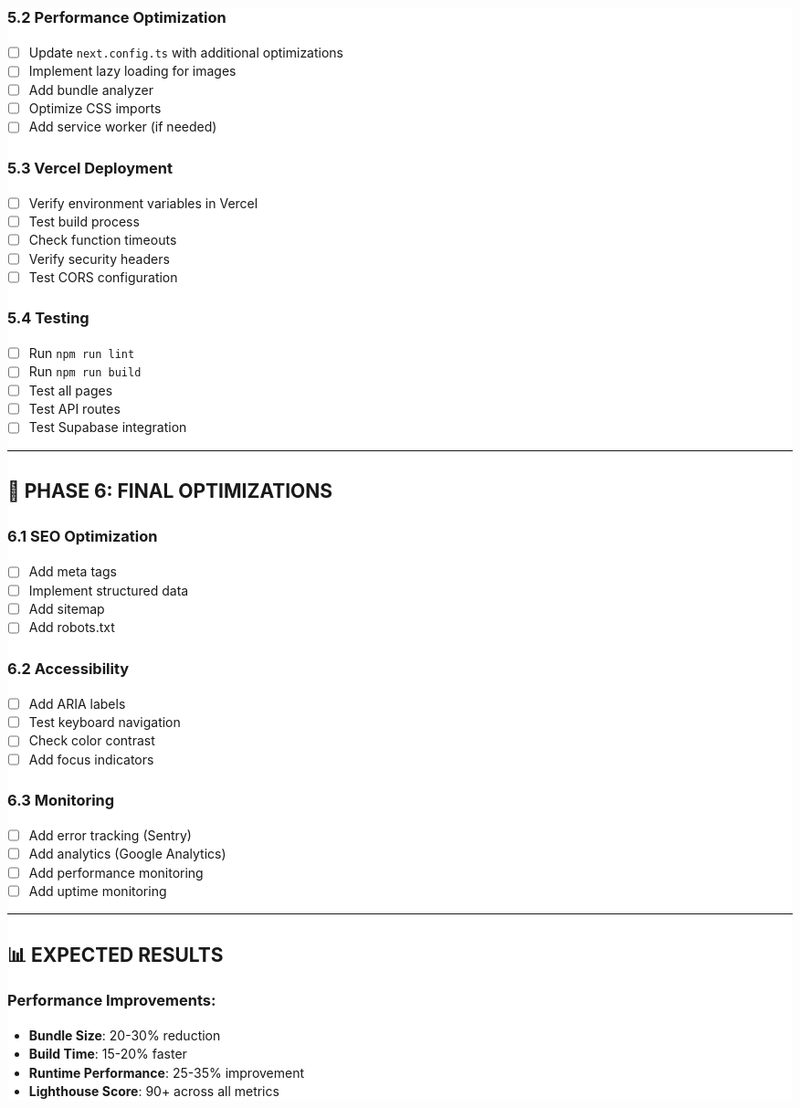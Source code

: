 ### **5.2 Performance Optimization**
- [ ] Update `next.config.ts` with additional optimizations
- [ ] Implement lazy loading for images
- [ ] Add bundle analyzer
- [ ] Optimize CSS imports
- [ ] Add service worker (if needed)

### **5.3 Vercel Deployment**
- [ ] Verify environment variables in Vercel
- [ ] Test build process
- [ ] Check function timeouts
- [ ] Verify security headers
- [ ] Test CORS configuration

### **5.4 Testing**
- [ ] Run `npm run lint`
- [ ] Run `npm run build`
- [ ] Test all pages
- [ ] Test API routes
- [ ] Test Supabase integration

---

## 🎯 **PHASE 6: FINAL OPTIMIZATIONS**

### **6.1 SEO Optimization**
- [ ] Add meta tags
- [ ] Implement structured data
- [ ] Add sitemap
- [ ] Add robots.txt

### **6.2 Accessibility**
- [ ] Add ARIA labels
- [ ] Test keyboard navigation
- [ ] Check color contrast
- [ ] Add focus indicators

### **6.3 Monitoring**
- [ ] Add error tracking (Sentry)
- [ ] Add analytics (Google Analytics)
- [ ] Add performance monitoring
- [ ] Add uptime monitoring

---

## 📊 **EXPECTED RESULTS**

### **Performance Improvements:**
- **Bundle Size**: 20-30% reduction
- **Build Time**: 15-20% faster
- **Runtime Performance**: 25-35% improvement
- **Lighthouse Score**: 90+ across all metrics
